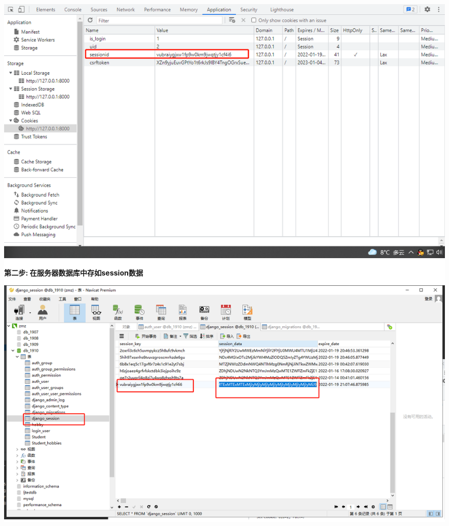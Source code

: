![image-20220105211530111](image-20220105211530111.png)



**第二步: 在服务器数据库中存如session数据**

![image-20220105211646208](image-20220105211646208.png)
